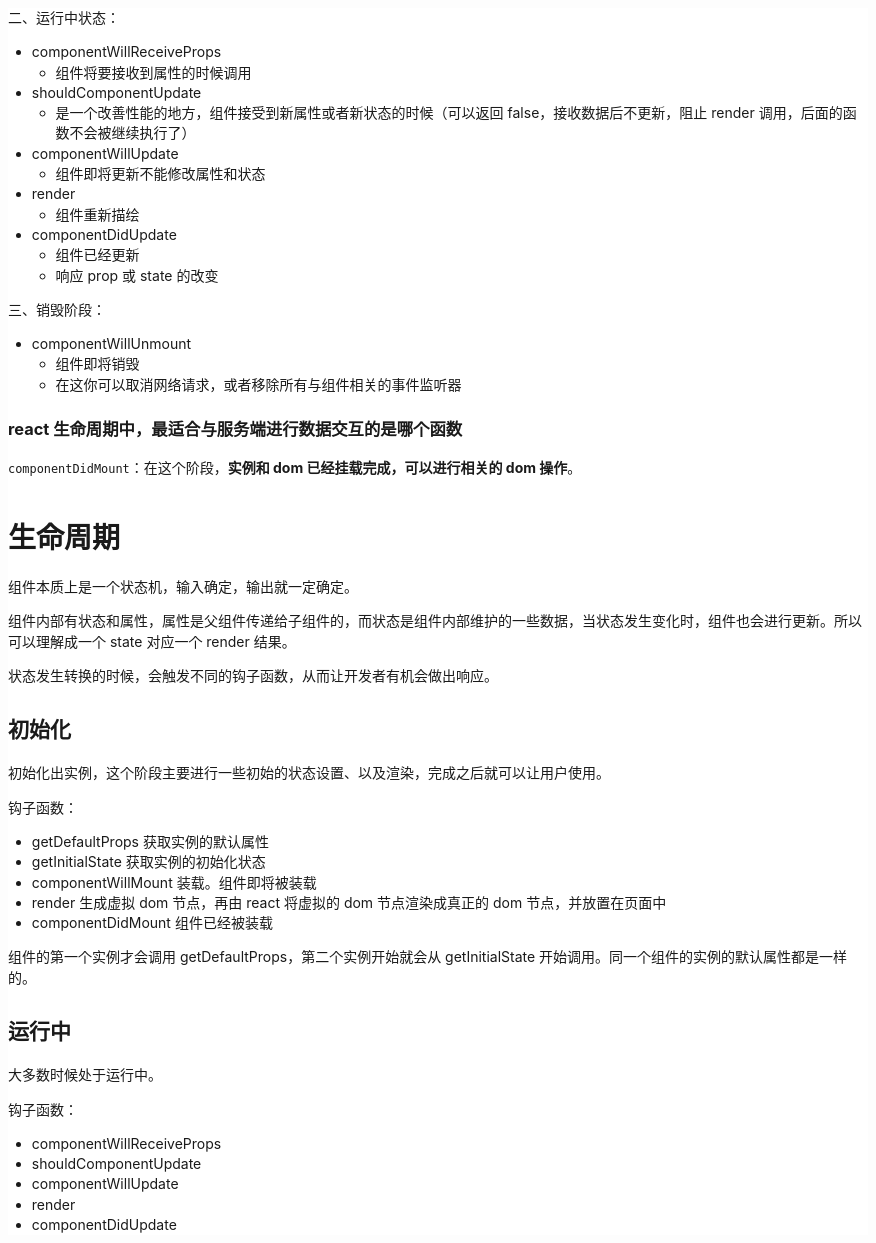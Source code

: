 二、运行中状态：

- componentWillReceiveProps
  - 组件将要接收到属性的时候调用
- shouldComponentUpdate
  - 是一个改善性能的地方，组件接受到新属性或者新状态的时候（可以返回 false，接收数据后不更新，阻止 render 调用，后面的函数不会被继续执行了）
- componentWillUpdate
  - 组件即将更新不能修改属性和状态
- render
  - 组件重新描绘
- componentDidUpdate
  - 组件已经更新
  - 响应 prop 或 state 的改变

三、销毁阶段：

- componentWillUnmount
  - 组件即将销毁
  - 在这你可以取消网络请求，或者移除所有与组件相关的事件监听器

### react 生命周期中，最适合与服务端进行数据交互的是哪个函数

`componentDidMount`：在这个阶段，**实例和 dom 已经挂载完成，可以进行相关的 dom 操作**。

# 生命周期

组件本质上是一个状态机，输入确定，输出就一定确定。

组件内部有状态和属性，属性是父组件传递给子组件的，而状态是组件内部维护的一些数据，当状态发生变化时，组件也会进行更新。所以可以理解成一个 state 对应一个 render 结果。

状态发生转换的时候，会触发不同的钩子函数，从而让开发者有机会做出响应。

## 初始化

初始化出实例，这个阶段主要进行一些初始的状态设置、以及渲染，完成之后就可以让用户使用。

钩子函数：

- getDefaultProps 获取实例的默认属性
- getInitialState 获取实例的初始化状态
- componentWillMount 装载。组件即将被装载
- render 生成虚拟 dom 节点，再由 react 将虚拟的 dom 节点渲染成真正的 dom 节点，并放置在页面中
- componentDidMount 组件已经被装载

组件的第一个实例才会调用 getDefaultProps，第二个实例开始就会从 getInitialState 开始调用。同一个组件的实例的默认属性都是一样的。

## 运行中

大多数时候处于运行中。

钩子函数：

- componentWillReceiveProps
- shouldComponentUpdate
- componentWillUpdate
- render
- componentDidUpdate
